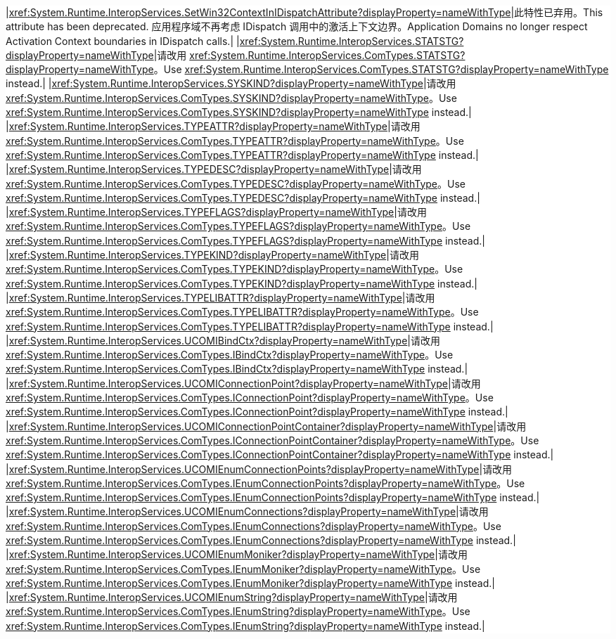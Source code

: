 |<xref:System.Runtime.InteropServices.SetWin32ContextInIDispatchAttribute?displayProperty=nameWithType>|<span data-ttu-id="30866-168">此特性已弃用。</span><span class="sxs-lookup"><span data-stu-id="30866-168">This attribute has been deprecated.</span></span> <span data-ttu-id="30866-169">应用程序域不再考虑 IDispatch 调用中的激活上下文边界。</span><span class="sxs-lookup"><span data-stu-id="30866-169">Application Domains no longer respect Activation Context boundaries in IDispatch calls.</span></span>|
|<xref:System.Runtime.InteropServices.STATSTG?displayProperty=nameWithType>|<span data-ttu-id="30866-170">请改用 <xref:System.Runtime.InteropServices.ComTypes.STATSTG?displayProperty=nameWithType>。</span><span class="sxs-lookup"><span data-stu-id="30866-170">Use <xref:System.Runtime.InteropServices.ComTypes.STATSTG?displayProperty=nameWithType> instead.</span></span>|
|<xref:System.Runtime.InteropServices.SYSKIND?displayProperty=nameWithType>|<span data-ttu-id="30866-171">请改用 <xref:System.Runtime.InteropServices.ComTypes.SYSKIND?displayProperty=nameWithType>。</span><span class="sxs-lookup"><span data-stu-id="30866-171">Use <xref:System.Runtime.InteropServices.ComTypes.SYSKIND?displayProperty=nameWithType> instead.</span></span>|
|<xref:System.Runtime.InteropServices.TYPEATTR?displayProperty=nameWithType>|<span data-ttu-id="30866-172">请改用 <xref:System.Runtime.InteropServices.ComTypes.TYPEATTR?displayProperty=nameWithType>。</span><span class="sxs-lookup"><span data-stu-id="30866-172">Use <xref:System.Runtime.InteropServices.ComTypes.TYPEATTR?displayProperty=nameWithType> instead.</span></span>|
|<xref:System.Runtime.InteropServices.TYPEDESC?displayProperty=nameWithType>|<span data-ttu-id="30866-173">请改用 <xref:System.Runtime.InteropServices.ComTypes.TYPEDESC?displayProperty=nameWithType>。</span><span class="sxs-lookup"><span data-stu-id="30866-173">Use <xref:System.Runtime.InteropServices.ComTypes.TYPEDESC?displayProperty=nameWithType> instead.</span></span>|
|<xref:System.Runtime.InteropServices.TYPEFLAGS?displayProperty=nameWithType>|<span data-ttu-id="30866-174">请改用 <xref:System.Runtime.InteropServices.ComTypes.TYPEFLAGS?displayProperty=nameWithType>。</span><span class="sxs-lookup"><span data-stu-id="30866-174">Use <xref:System.Runtime.InteropServices.ComTypes.TYPEFLAGS?displayProperty=nameWithType> instead.</span></span>|
|<xref:System.Runtime.InteropServices.TYPEKIND?displayProperty=nameWithType>|<span data-ttu-id="30866-175">请改用 <xref:System.Runtime.InteropServices.ComTypes.TYPEKIND?displayProperty=nameWithType>。</span><span class="sxs-lookup"><span data-stu-id="30866-175">Use <xref:System.Runtime.InteropServices.ComTypes.TYPEKIND?displayProperty=nameWithType> instead.</span></span>|
|<xref:System.Runtime.InteropServices.TYPELIBATTR?displayProperty=nameWithType>|<span data-ttu-id="30866-176">请改用 <xref:System.Runtime.InteropServices.ComTypes.TYPELIBATTR?displayProperty=nameWithType>。</span><span class="sxs-lookup"><span data-stu-id="30866-176">Use <xref:System.Runtime.InteropServices.ComTypes.TYPELIBATTR?displayProperty=nameWithType> instead.</span></span>|
|<xref:System.Runtime.InteropServices.UCOMIBindCtx?displayProperty=nameWithType>|<span data-ttu-id="30866-177">请改用 <xref:System.Runtime.InteropServices.ComTypes.IBindCtx?displayProperty=nameWithType>。</span><span class="sxs-lookup"><span data-stu-id="30866-177">Use <xref:System.Runtime.InteropServices.ComTypes.IBindCtx?displayProperty=nameWithType> instead.</span></span>|
|<xref:System.Runtime.InteropServices.UCOMIConnectionPoint?displayProperty=nameWithType>|<span data-ttu-id="30866-178">请改用 <xref:System.Runtime.InteropServices.ComTypes.IConnectionPoint?displayProperty=nameWithType>。</span><span class="sxs-lookup"><span data-stu-id="30866-178">Use <xref:System.Runtime.InteropServices.ComTypes.IConnectionPoint?displayProperty=nameWithType> instead.</span></span>|
|<xref:System.Runtime.InteropServices.UCOMIConnectionPointContainer?displayProperty=nameWithType>|<span data-ttu-id="30866-179">请改用 <xref:System.Runtime.InteropServices.ComTypes.IConnectionPointContainer?displayProperty=nameWithType>。</span><span class="sxs-lookup"><span data-stu-id="30866-179">Use <xref:System.Runtime.InteropServices.ComTypes.IConnectionPointContainer?displayProperty=nameWithType> instead.</span></span>|
|<xref:System.Runtime.InteropServices.UCOMIEnumConnectionPoints?displayProperty=nameWithType>|<span data-ttu-id="30866-180">请改用 <xref:System.Runtime.InteropServices.ComTypes.IEnumConnectionPoints?displayProperty=nameWithType>。</span><span class="sxs-lookup"><span data-stu-id="30866-180">Use <xref:System.Runtime.InteropServices.ComTypes.IEnumConnectionPoints?displayProperty=nameWithType> instead.</span></span>|
|<xref:System.Runtime.InteropServices.UCOMIEnumConnections?displayProperty=nameWithType>|<span data-ttu-id="30866-181">请改用 <xref:System.Runtime.InteropServices.ComTypes.IEnumConnections?displayProperty=nameWithType>。</span><span class="sxs-lookup"><span data-stu-id="30866-181">Use <xref:System.Runtime.InteropServices.ComTypes.IEnumConnections?displayProperty=nameWithType> instead.</span></span>|
|<xref:System.Runtime.InteropServices.UCOMIEnumMoniker?displayProperty=nameWithType>|<span data-ttu-id="30866-182">请改用 <xref:System.Runtime.InteropServices.ComTypes.IEnumMoniker?displayProperty=nameWithType>。</span><span class="sxs-lookup"><span data-stu-id="30866-182">Use <xref:System.Runtime.InteropServices.ComTypes.IEnumMoniker?displayProperty=nameWithType> instead.</span></span>|
|<xref:System.Runtime.InteropServices.UCOMIEnumString?displayProperty=nameWithType>|<span data-ttu-id="30866-183">请改用 <xref:System.Runtime.InteropServices.ComTypes.IEnumString?displayProperty=nameWithType>。</span><span class="sxs-lookup"><span data-stu-id="30866-183">Use <xref:System.Runtime.InteropServices.ComTypes.IEnumString?displayProperty=nameWithType> instead.</span></span>|